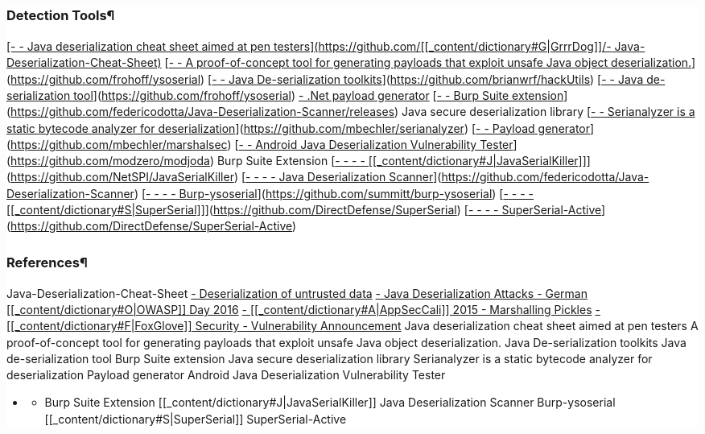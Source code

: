 ### Detection Tools¶

[[- - Java deserialization cheat sheet aimed at pen testers](https://github.com/[[_content/dictionary#G|GrrrDog]]/- Java-Deserialization-Cheat-Sheet)](https://github.com/GrrrDog/[Java-Deserialization-Cheat-Sheet](https://github.com/GrrrDog/Java-Deserialization-Cheat-Sheet))
[[- - A proof-of-concept tool for generating payloads that exploit unsafe Java object deserialization.](https://github.com/frohoff/ysoserial)](https://github.com/frohoff/ysoserial)
[[- - Java De-serialization toolkits](https://github.com/brianwrf/hackUtils)](https://github.com/brianwrf/hackUtils)
[[- - Java de-serialization tool](https://github.com/frohoff/ysoserial)](https://github.com/frohoff/ysoserial)
[- .Net payload generator](https://github.com/pwntester/ysoserial.net)
[[- - Burp Suite extension](https://github.com/federicodotta/Java-Deserialization-Scanner/releases)](https://github.com/federicodotta/Java-Deserialization-Scanner/releases)
Java secure deserialization library
[[- - Serianalyzer is a static bytecode analyzer for deserialization](https://github.com/mbechler/serianalyzer)](https://github.com/mbechler/serianalyzer)
[[- - Payload generator](https://github.com/mbechler/marshalsec)](https://github.com/mbechler/marshalsec)
[[- - Android Java Deserialization Vulnerability Tester](https://github.com/modzero/modjoda)](https://github.com/modzero/modjoda)
Burp Suite Extension
[[- - - - [[_content/dictionary#J|JavaSerialKiller]]](https://github.com/NetSPI/JavaSerialKiller)](https://github.com/NetSPI/JavaSerialKiller)
[[- - - - Java Deserialization Scanner](https://github.com/federicodotta/Java-Deserialization-Scanner)](https://github.com/federicodotta/Java-Deserialization-Scanner)
[[- - - - Burp-ysoserial](https://github.com/summitt/burp-ysoserial)](https://github.com/summitt/burp-ysoserial)
[[- - - - [[_content/dictionary#S|SuperSerial]]](https://github.com/[[_content/dictionary#D|DirectDefense]]/SuperSerial)](https://github.com/DirectDefense/SuperSerial)
[[- - - - SuperSerial-Active](https://github.com/DirectDefense/SuperSerial-Active)](https://github.com/DirectDefense/SuperSerial-Active)

### References¶

Java-Deserialization-Cheat-Sheet
[- Deserialization of untrusted data](https://owasp.org/www-community/vulnerabilities/Deserialization_of_untrusted_data)
[- Java Deserialization Attacks - German [[_content/dictionary#O|OWASP]] Day 2016](../assets/Deserialization_Cheat_Sheet_GOD16Deserialization.pdf)
[- [[_content/dictionary#A|AppSecCali]] 2015 - Marshalling Pickles](http://www.slideshare.net/frohoff1/appseccali-2015-marshalling-pickles)
[- [[_content/dictionary#F|FoxGlove]] Security - Vulnerability Announcement](http://foxglovesecurity.com/2015/11/06/what-do-weblogic-websphere-jboss-jenkins-opennms-and-your-application-have-in-common-this-vulnerability/#websphere)
Java deserialization cheat sheet aimed at pen testers
A proof-of-concept tool for generating payloads that exploit unsafe Java object deserialization.
Java De-serialization toolkits
Java de-serialization tool
Burp Suite extension
Java secure deserialization library
Serianalyzer is a static bytecode analyzer for deserialization
Payload generator
Android Java Deserialization Vulnerability Tester
- - Burp Suite Extension
[[_content/dictionary#J|JavaSerialKiller]]
Java Deserialization Scanner
Burp-ysoserial
[[_content/dictionary#S|SuperSerial]]
SuperSerial-Active
